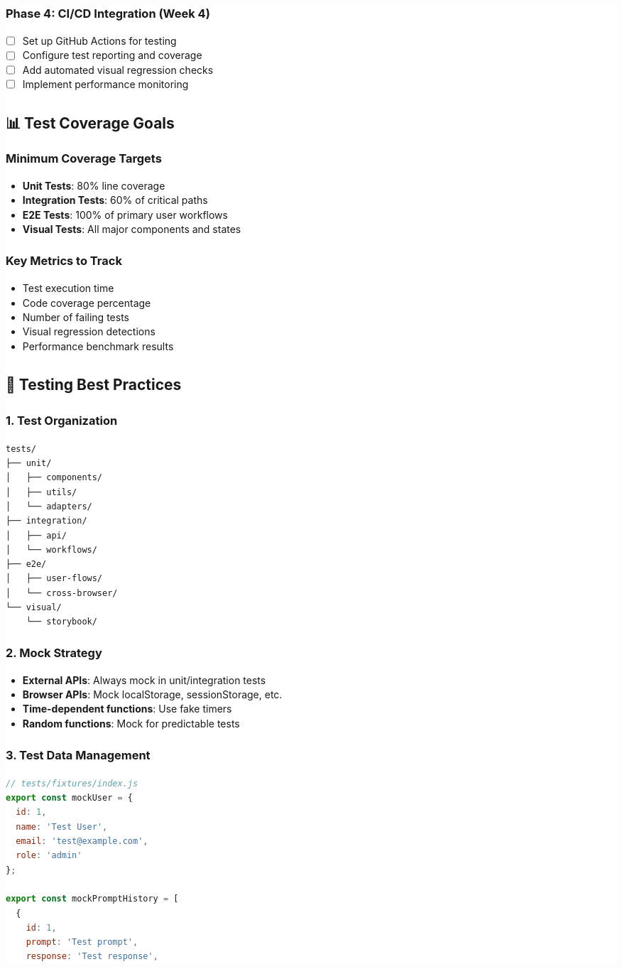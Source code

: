 ### Phase 4: CI/CD Integration (Week 4)
- [ ] Set up GitHub Actions for testing
- [ ] Configure test reporting and coverage
- [ ] Add automated visual regression checks
- [ ] Implement performance monitoring

## 📊 Test Coverage Goals

### Minimum Coverage Targets
- **Unit Tests**: 80% line coverage
- **Integration Tests**: 60% of critical paths
- **E2E Tests**: 100% of primary user workflows
- **Visual Tests**: All major components and states

### Key Metrics to Track
- Test execution time
- Code coverage percentage
- Number of failing tests
- Visual regression detections
- Performance benchmark results

## 🚨 Testing Best Practices

### 1. Test Organization
```
tests/
├── unit/
│   ├── components/
│   ├── utils/
│   └── adapters/
├── integration/
│   ├── api/
│   └── workflows/
├── e2e/
│   ├── user-flows/
│   └── cross-browser/
└── visual/
    └── storybook/
```

### 2. Mock Strategy
- **External APIs**: Always mock in unit/integration tests
- **Browser APIs**: Mock localStorage, sessionStorage, etc.
- **Time-dependent functions**: Use fake timers
- **Random functions**: Mock for predictable tests

### 3. Test Data Management
```javascript
// tests/fixtures/index.js
export const mockUser = {
  id: 1,
  name: 'Test User',
  email: 'test@example.com',
  role: 'admin'
};

export const mockPromptHistory = [
  {
    id: 1,
    prompt: 'Test prompt',
    response: 'Test response',
```